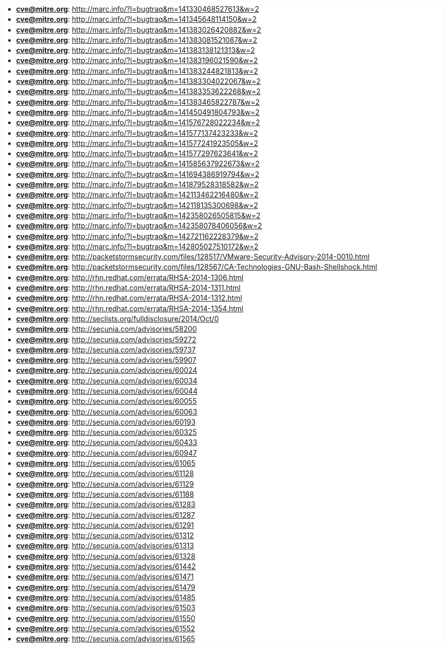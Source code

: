 - **cve@mitre.org**: http://marc.info/?l=bugtraq&m=141330468527613&w=2
- **cve@mitre.org**: http://marc.info/?l=bugtraq&m=141345648114150&w=2
- **cve@mitre.org**: http://marc.info/?l=bugtraq&m=141383026420882&w=2
- **cve@mitre.org**: http://marc.info/?l=bugtraq&m=141383081521087&w=2
- **cve@mitre.org**: http://marc.info/?l=bugtraq&m=141383138121313&w=2
- **cve@mitre.org**: http://marc.info/?l=bugtraq&m=141383196021590&w=2
- **cve@mitre.org**: http://marc.info/?l=bugtraq&m=141383244821813&w=2
- **cve@mitre.org**: http://marc.info/?l=bugtraq&m=141383304022067&w=2
- **cve@mitre.org**: http://marc.info/?l=bugtraq&m=141383353622268&w=2
- **cve@mitre.org**: http://marc.info/?l=bugtraq&m=141383465822787&w=2
- **cve@mitre.org**: http://marc.info/?l=bugtraq&m=141450491804793&w=2
- **cve@mitre.org**: http://marc.info/?l=bugtraq&m=141576728022234&w=2
- **cve@mitre.org**: http://marc.info/?l=bugtraq&m=141577137423233&w=2
- **cve@mitre.org**: http://marc.info/?l=bugtraq&m=141577241923505&w=2
- **cve@mitre.org**: http://marc.info/?l=bugtraq&m=141577297623641&w=2
- **cve@mitre.org**: http://marc.info/?l=bugtraq&m=141585637922673&w=2
- **cve@mitre.org**: http://marc.info/?l=bugtraq&m=141694386919794&w=2
- **cve@mitre.org**: http://marc.info/?l=bugtraq&m=141879528318582&w=2
- **cve@mitre.org**: http://marc.info/?l=bugtraq&m=142113462216480&w=2
- **cve@mitre.org**: http://marc.info/?l=bugtraq&m=142118135300698&w=2
- **cve@mitre.org**: http://marc.info/?l=bugtraq&m=142358026505815&w=2
- **cve@mitre.org**: http://marc.info/?l=bugtraq&m=142358078406056&w=2
- **cve@mitre.org**: http://marc.info/?l=bugtraq&m=142721162228379&w=2
- **cve@mitre.org**: http://marc.info/?l=bugtraq&m=142805027510172&w=2
- **cve@mitre.org**: http://packetstormsecurity.com/files/128517/VMware-Security-Advisory-2014-0010.html
- **cve@mitre.org**: http://packetstormsecurity.com/files/128567/CA-Technologies-GNU-Bash-Shellshock.html
- **cve@mitre.org**: http://rhn.redhat.com/errata/RHSA-2014-1306.html
- **cve@mitre.org**: http://rhn.redhat.com/errata/RHSA-2014-1311.html
- **cve@mitre.org**: http://rhn.redhat.com/errata/RHSA-2014-1312.html
- **cve@mitre.org**: http://rhn.redhat.com/errata/RHSA-2014-1354.html
- **cve@mitre.org**: http://seclists.org/fulldisclosure/2014/Oct/0
- **cve@mitre.org**: http://secunia.com/advisories/58200
- **cve@mitre.org**: http://secunia.com/advisories/59272
- **cve@mitre.org**: http://secunia.com/advisories/59737
- **cve@mitre.org**: http://secunia.com/advisories/59907
- **cve@mitre.org**: http://secunia.com/advisories/60024
- **cve@mitre.org**: http://secunia.com/advisories/60034
- **cve@mitre.org**: http://secunia.com/advisories/60044
- **cve@mitre.org**: http://secunia.com/advisories/60055
- **cve@mitre.org**: http://secunia.com/advisories/60063
- **cve@mitre.org**: http://secunia.com/advisories/60193
- **cve@mitre.org**: http://secunia.com/advisories/60325
- **cve@mitre.org**: http://secunia.com/advisories/60433
- **cve@mitre.org**: http://secunia.com/advisories/60947
- **cve@mitre.org**: http://secunia.com/advisories/61065
- **cve@mitre.org**: http://secunia.com/advisories/61128
- **cve@mitre.org**: http://secunia.com/advisories/61129
- **cve@mitre.org**: http://secunia.com/advisories/61188
- **cve@mitre.org**: http://secunia.com/advisories/61283
- **cve@mitre.org**: http://secunia.com/advisories/61287
- **cve@mitre.org**: http://secunia.com/advisories/61291
- **cve@mitre.org**: http://secunia.com/advisories/61312
- **cve@mitre.org**: http://secunia.com/advisories/61313
- **cve@mitre.org**: http://secunia.com/advisories/61328
- **cve@mitre.org**: http://secunia.com/advisories/61442
- **cve@mitre.org**: http://secunia.com/advisories/61471
- **cve@mitre.org**: http://secunia.com/advisories/61479
- **cve@mitre.org**: http://secunia.com/advisories/61485
- **cve@mitre.org**: http://secunia.com/advisories/61503
- **cve@mitre.org**: http://secunia.com/advisories/61550
- **cve@mitre.org**: http://secunia.com/advisories/61552
- **cve@mitre.org**: http://secunia.com/advisories/61565